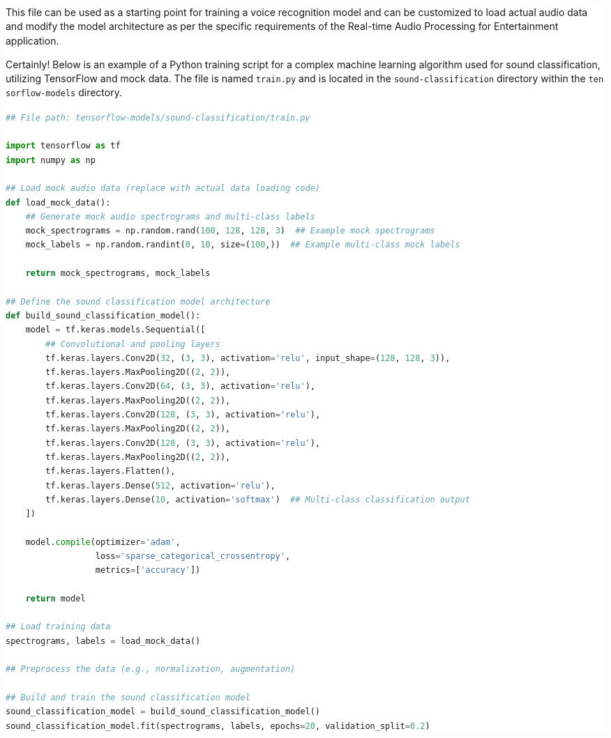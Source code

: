 This file can be used as a starting point for training a voice recognition model and can be customized to load actual audio data and modify the model architecture as per the specific requirements of the Real-time Audio Processing for Entertainment application.

Certainly! Below is an example of a Python training script for a complex machine learning algorithm used for sound classification, utilizing TensorFlow and mock data. The file is named `train.py` and is located in the `sound-classification` directory within the `tensorflow-models` directory.

```python
## File path: tensorflow-models/sound-classification/train.py

import tensorflow as tf
import numpy as np

## Load mock audio data (replace with actual data loading code)
def load_mock_data():
    ## Generate mock audio spectrograms and multi-class labels
    mock_spectrograms = np.random.rand(100, 128, 128, 3)  ## Example mock spectrograms
    mock_labels = np.random.randint(0, 10, size=(100,))  ## Example multi-class mock labels

    return mock_spectrograms, mock_labels

## Define the sound classification model architecture
def build_sound_classification_model():
    model = tf.keras.models.Sequential([
        ## Convolutional and pooling layers
        tf.keras.layers.Conv2D(32, (3, 3), activation='relu', input_shape=(128, 128, 3)),
        tf.keras.layers.MaxPooling2D((2, 2)),
        tf.keras.layers.Conv2D(64, (3, 3), activation='relu'),
        tf.keras.layers.MaxPooling2D((2, 2)),
        tf.keras.layers.Conv2D(128, (3, 3), activation='relu'),
        tf.keras.layers.MaxPooling2D((2, 2)),
        tf.keras.layers.Conv2D(128, (3, 3), activation='relu'),
        tf.keras.layers.MaxPooling2D((2, 2)),
        tf.keras.layers.Flatten(),
        tf.keras.layers.Dense(512, activation='relu'),
        tf.keras.layers.Dense(10, activation='softmax')  ## Multi-class classification output
    ])

    model.compile(optimizer='adam',
                  loss='sparse_categorical_crossentropy',
                  metrics=['accuracy'])

    return model

## Load training data
spectrograms, labels = load_mock_data()

## Preprocess the data (e.g., normalization, augmentation)

## Build and train the sound classification model
sound_classification_model = build_sound_classification_model()
sound_classification_model.fit(spectrograms, labels, epochs=20, validation_split=0.2)
```
